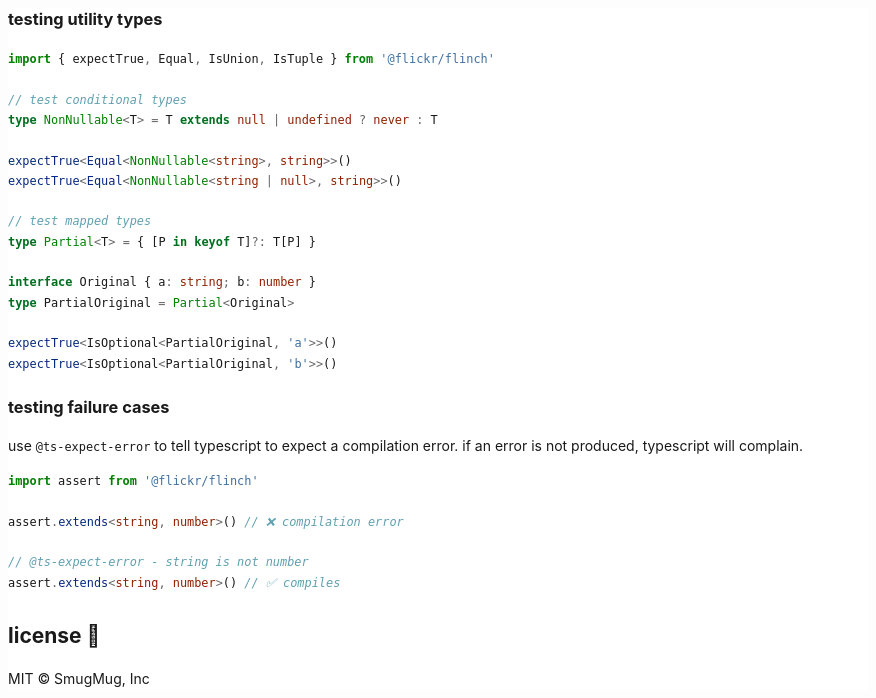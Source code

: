 ### testing utility types

```typescript
import { expectTrue, Equal, IsUnion, IsTuple } from '@flickr/flinch'

// test conditional types
type NonNullable<T> = T extends null | undefined ? never : T

expectTrue<Equal<NonNullable<string>, string>>()
expectTrue<Equal<NonNullable<string | null>, string>>()

// test mapped types
type Partial<T> = { [P in keyof T]?: T[P] }

interface Original { a: string; b: number }
type PartialOriginal = Partial<Original>

expectTrue<IsOptional<PartialOriginal, 'a'>>()
expectTrue<IsOptional<PartialOriginal, 'b'>>()
```

### testing failure cases

use `@ts-expect-error` to tell typescript to expect a compilation error.
if an error is not produced, typescript will complain.

```typescript
import assert from '@flickr/flinch'

assert.extends<string, number>() // ❌ compilation error

// @ts-expect-error - string is not number
assert.extends<string, number>() // ✅ compiles
```

## license 📄

MIT © SmugMug, Inc
